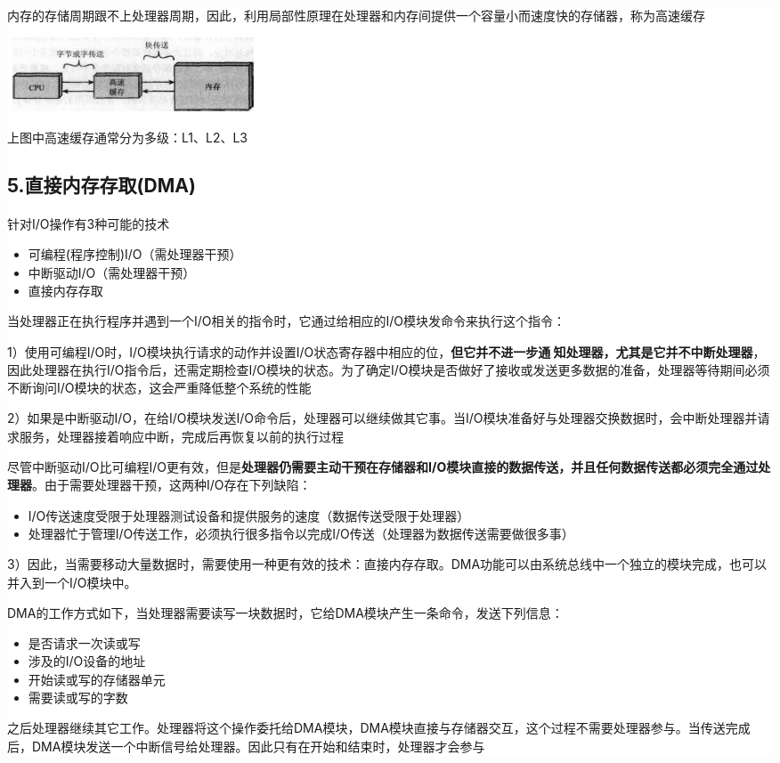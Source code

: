 内存的存储周期跟不上处理器周期，因此，利用局部性原理在处理器和内存间提供一个容量小而速度快的存储器，称为高速缓存

<img src="../pic/os-1-8.png" style="zoom:70%" align="center"/>

上图中高速缓存通常分为多级：L1、L2、L3

## 5.直接内存存取(DMA)

针对I/O操作有3种可能的技术
* 可编程(程序控制)I/O（需处理器干预）
* 中断驱动I/O（需处理器干预）
* 直接内存存取

当处理器正在执行程序并遇到一个I/O相关的指令时，它通过给相应的I/O模块发命令来执行这个指令：

1）使用可编程I/O时，I/O模块执行请求的动作并设置I/O状态寄存器中相应的位，**但它并不进一步通 知处理器，尤其是它并不中断处理器**，因此处理器在执行I/O指令后，还需定期检查I/O模块的状态。为了确定I/O模块是否做好了接收或发送更多数据的准备，处理器等待期间必须不断询问I/O模块的状态，这会严重降低整个系统的性能

2）如果是中断驱动I/O，在给I/O模块发送I/O命令后，处理器可以继续做其它事。当I/O模块准备好与处理器交换数据时，会中断处理器并请求服务，处理器接着响应中断，完成后再恢复以前的执行过程

尽管中断驱动I/O比可编程I/O更有效，但是**处理器仍需要主动干预在存储器和I/O模块直接的数据传送，并且任何数据传送都必须完全通过处理器**。由于需要处理器干预，这两种I/O存在下列缺陷：

* I/O传送速度受限于处理器测试设备和提供服务的速度（数据传送受限于处理器）
* 处理器忙于管理I/O传送工作，必须执行很多指令以完成I/O传送（处理器为数据传送需要做很多事）

3）因此，当需要移动大量数据时，需要使用一种更有效的技术：直接内存存取。DMA功能可以由系统总线中一个独立的模块完成，也可以并入到一个I/O模块中。

DMA的工作方式如下，当处理器需要读写一块数据时，它给DMA模块产生一条命令，发送下列信息：

* 是否请求一次读或写
* 涉及的I/O设备的地址
* 开始读或写的存储器单元
* 需要读或写的字数

之后处理器继续其它工作。处理器将这个操作委托给DMA模块，DMA模块直接与存储器交互，这个过程不需要处理器参与。当传送完成后，DMA模块发送一个中断信号给处理器。因此只有在开始和结束时，处理器才会参与
